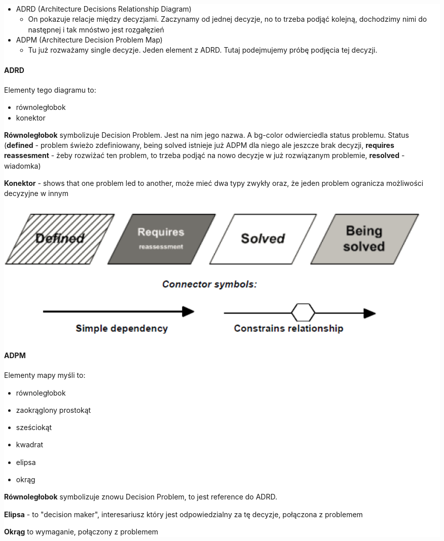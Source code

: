 - ADRD (Architecture Decisions Relationship Diagram)
  - On pokazuje relacje między decyzjami. Zaczynamy od jednej decyzje, no to trzeba podjąć kolejną, dochodzimy nimi do następnej i tak mnóstwo jest rozgałęzień
- ADPM (Architecture Decision Problem Map)
  - Tu już rozważamy single decyzje. Jeden element z ADRD. Tutaj podejmujemy próbę podjęcia tej decyzji.

#### ADRD

Elementy tego diagramu to:

- równoległobok
- konektor

**Równoległobok** symbolizuje Decision Problem. Jest na nim jego nazwa. A bg-color odwierciedla status problemu. Status (**defined** - problem świeżo zdefiniowany, being solved istnieje już ADPM dla niego ale jeszcze brak decyzji, **requires reassesment** - żeby rozwiżać ten problem, to trzeba podjąć na nowo decyzje w już rozwiązanym problemie, **resolved** - wiadomka)

**Konektor** - shows that one problem led to another, może mieć dwa typy zwykły oraz, że jeden problem ogranicza możliwości decyzyjne w innym

<img src="img/123.png" style="zoom:80%;" />

#### ADPM

Elementy mapy myśli to:

- równoległobok

- zaokrąglony prostokąt
- sześciokąt
- kwadrat
- elipsa
- okrąg

**Równoległobok** symbolizuje znowu Decision Problem, to jest reference do ADRD. 

**Elipsa** - to "decision maker", interesariusz który jest odpowiedzialny za tę decyzje, połączona z problemem

**Okrąg** to wymaganie, połączony z problemem
